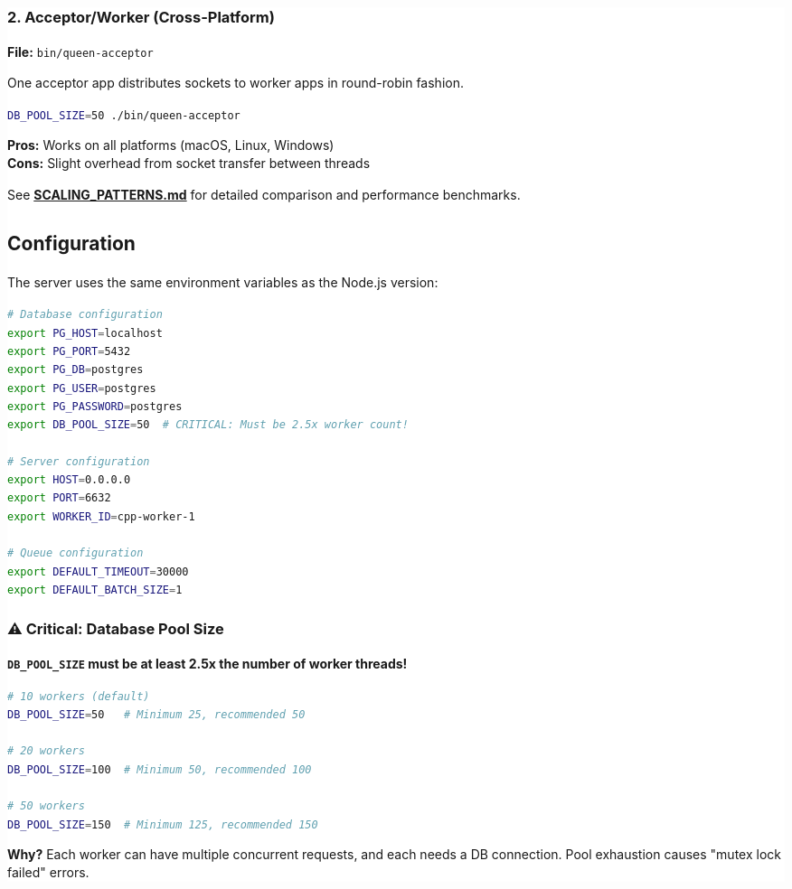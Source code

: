 ### 2. Acceptor/Worker (Cross-Platform)

**File:** `bin/queen-acceptor`

One acceptor app distributes sockets to worker apps in round-robin fashion.

```bash
DB_POOL_SIZE=50 ./bin/queen-acceptor
```

**Pros:** Works on all platforms (macOS, Linux, Windows)  
**Cons:** Slight overhead from socket transfer between threads

See **[SCALING_PATTERNS.md](SCALING_PATTERNS.md)** for detailed comparison and performance benchmarks.

## Configuration

The server uses the same environment variables as the Node.js version:

```bash
# Database configuration
export PG_HOST=localhost
export PG_PORT=5432
export PG_DB=postgres
export PG_USER=postgres
export PG_PASSWORD=postgres
export DB_POOL_SIZE=50  # CRITICAL: Must be 2.5x worker count!

# Server configuration  
export HOST=0.0.0.0
export PORT=6632
export WORKER_ID=cpp-worker-1

# Queue configuration
export DEFAULT_TIMEOUT=30000
export DEFAULT_BATCH_SIZE=1
```

### ⚠️ Critical: Database Pool Size

**`DB_POOL_SIZE` must be at least 2.5x the number of worker threads!**

```bash
# 10 workers (default)
DB_POOL_SIZE=50   # Minimum 25, recommended 50

# 20 workers
DB_POOL_SIZE=100  # Minimum 50, recommended 100

# 50 workers  
DB_POOL_SIZE=150  # Minimum 125, recommended 150
```

**Why?** Each worker can have multiple concurrent requests, and each needs a DB connection. Pool exhaustion causes "mutex lock failed" errors.
